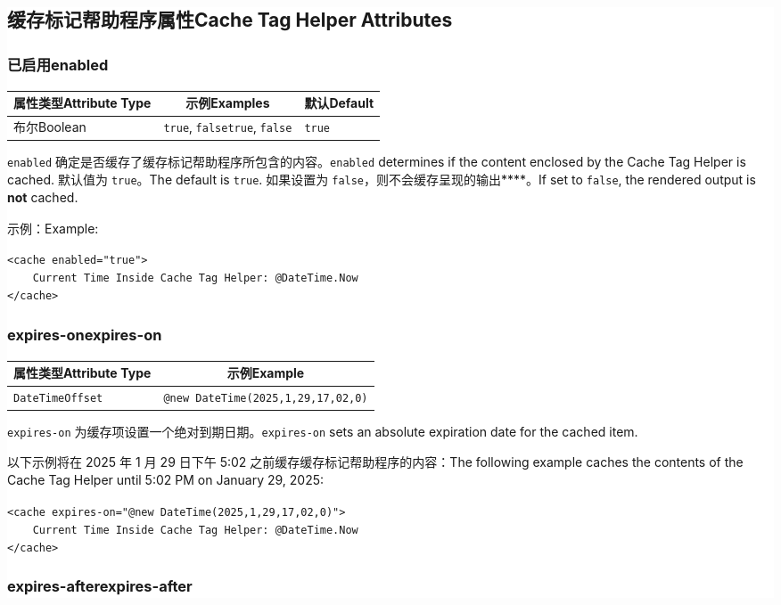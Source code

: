 ## <a name="cache-tag-helper-attributes"></a><span data-ttu-id="cfa9e-110">缓存标记帮助程序属性</span><span class="sxs-lookup"><span data-stu-id="cfa9e-110">Cache Tag Helper Attributes</span></span>

### <a name="enabled"></a><span data-ttu-id="cfa9e-111">已启用</span><span class="sxs-lookup"><span data-stu-id="cfa9e-111">enabled</span></span>

| <span data-ttu-id="cfa9e-112">属性类型</span><span class="sxs-lookup"><span data-stu-id="cfa9e-112">Attribute Type</span></span>  | <span data-ttu-id="cfa9e-113">示例</span><span class="sxs-lookup"><span data-stu-id="cfa9e-113">Examples</span></span>        | <span data-ttu-id="cfa9e-114">默认</span><span class="sxs-lookup"><span data-stu-id="cfa9e-114">Default</span></span> |
| --------------- | --------------- | ------- |
| <span data-ttu-id="cfa9e-115">布尔</span><span class="sxs-lookup"><span data-stu-id="cfa9e-115">Boolean</span></span>         | <span data-ttu-id="cfa9e-116">`true`, `false`</span><span class="sxs-lookup"><span data-stu-id="cfa9e-116">`true`, `false`</span></span> | `true`  |

<span data-ttu-id="cfa9e-117">`enabled` 确定是否缓存了缓存标记帮助程序所包含的内容。</span><span class="sxs-lookup"><span data-stu-id="cfa9e-117">`enabled` determines if the content enclosed by the Cache Tag Helper is cached.</span></span> <span data-ttu-id="cfa9e-118">默认值为 `true`。</span><span class="sxs-lookup"><span data-stu-id="cfa9e-118">The default is `true`.</span></span> <span data-ttu-id="cfa9e-119">如果设置为 `false`，则不会缓存呈现的输出\*\*\*\*。</span><span class="sxs-lookup"><span data-stu-id="cfa9e-119">If set to `false`, the rendered output is **not** cached.</span></span>

<span data-ttu-id="cfa9e-120">示例：</span><span class="sxs-lookup"><span data-stu-id="cfa9e-120">Example:</span></span>

```cshtml
<cache enabled="true">
    Current Time Inside Cache Tag Helper: @DateTime.Now
</cache>
```

### <a name="expires-on"></a><span data-ttu-id="cfa9e-121">expires-on</span><span class="sxs-lookup"><span data-stu-id="cfa9e-121">expires-on</span></span>

| <span data-ttu-id="cfa9e-122">属性类型</span><span class="sxs-lookup"><span data-stu-id="cfa9e-122">Attribute Type</span></span>   | <span data-ttu-id="cfa9e-123">示例</span><span class="sxs-lookup"><span data-stu-id="cfa9e-123">Example</span></span>                            |
| ---------------- | ---------------------------------- |
| `DateTimeOffset` | `@new DateTime(2025,1,29,17,02,0)` |

<span data-ttu-id="cfa9e-124">`expires-on` 为缓存项设置一个绝对到期日期。</span><span class="sxs-lookup"><span data-stu-id="cfa9e-124">`expires-on` sets an absolute expiration date for the cached item.</span></span>

<span data-ttu-id="cfa9e-125">以下示例将在 2025 年 1 月 29 日下午 5:02 之前缓存缓存标记帮助程序的内容：</span><span class="sxs-lookup"><span data-stu-id="cfa9e-125">The following example caches the contents of the Cache Tag Helper until 5:02 PM on January 29, 2025:</span></span>

```cshtml
<cache expires-on="@new DateTime(2025,1,29,17,02,0)">
    Current Time Inside Cache Tag Helper: @DateTime.Now
</cache>
```

### <a name="expires-after"></a><span data-ttu-id="cfa9e-126">expires-after</span><span class="sxs-lookup"><span data-stu-id="cfa9e-126">expires-after</span></span>
